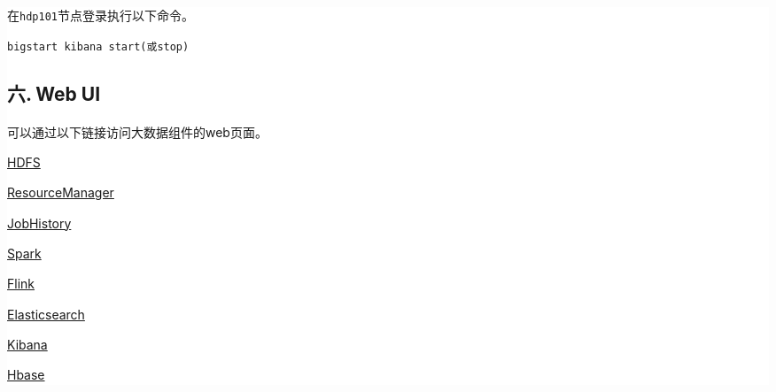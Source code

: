 在`hdp101`节点登录执行以下命令。

```
bigstart kibana start(或stop)
```



## 六. Web UI

可以通过以下链接访问大数据组件的web页面。

[HDFS](http://hdp101:9870)

[ResourceManager](http://hdp102:8088)

[JobHistory](http://hdp101:19888/jobhistory)

[Spark](http://hdp101:8080/)

[Flink](http://hdp101:8381/)

[Elasticsearch](http://hdp101:9200/_cat/nodes?v)

[Kibana](http://hdp101:5601/)

[Hbase](http://hdp101:16010/)
